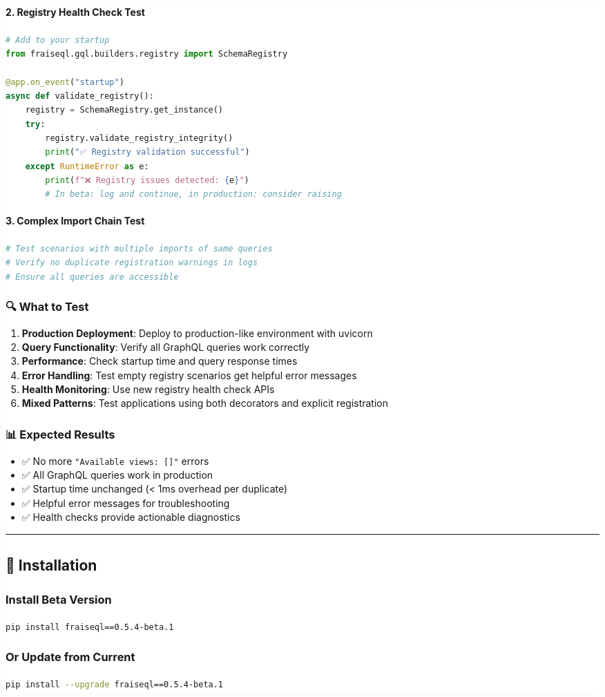 #### **2. Registry Health Check Test**
```python
# Add to your startup
from fraiseql.gql.builders.registry import SchemaRegistry

@app.on_event("startup")
async def validate_registry():
    registry = SchemaRegistry.get_instance()
    try:
        registry.validate_registry_integrity()
        print("✅ Registry validation successful")
    except RuntimeError as e:
        print(f"❌ Registry issues detected: {e}")
        # In beta: log and continue, in production: consider raising
```

#### **3. Complex Import Chain Test**
```python
# Test scenarios with multiple imports of same queries
# Verify no duplicate registration warnings in logs
# Ensure all queries are accessible
```

### **🔍 What to Test**

1. **Production Deployment**: Deploy to production-like environment with uvicorn
2. **Query Functionality**: Verify all GraphQL queries work correctly
3. **Performance**: Check startup time and query response times
4. **Error Handling**: Test empty registry scenarios get helpful error messages
5. **Health Monitoring**: Use new registry health check APIs
6. **Mixed Patterns**: Test applications using both decorators and explicit registration

### **📊 Expected Results**

- ✅ No more `"Available views: []"` errors
- ✅ All GraphQL queries work in production
- ✅ Startup time unchanged (< 1ms overhead per duplicate)
- ✅ Helpful error messages for troubleshooting
- ✅ Health checks provide actionable diagnostics

---

## 🚀 **Installation**

### **Install Beta Version**
```bash
pip install fraiseql==0.5.4-beta.1
```

### **Or Update from Current**
```bash
pip install --upgrade fraiseql==0.5.4-beta.1
```
